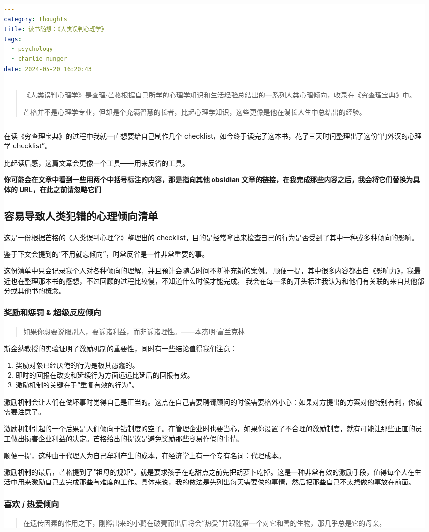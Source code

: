 ```yaml
---
category: thoughts
title: 读书随想：《人类误判心理学》
tags:
  - psychology
  - charlie-munger
date: 2024-05-20 16:20:43
---
```


> 《人类误判心理学》是查理·芒格根据自己所学的心理学知识和生活经验总结出的一系列人类心理倾向，收录在《穷查理宝典》中。
>
> 芒格并不是心理学专业，但却是个充满智慧的长者，比起心理学知识，这些更像是他在漫长人生中总结出的经验。



---

在读《穷查理宝典》的过程中我就一直想要给自己制作几个 checklist，如今终于读完了这本书，花了三天时间整理出了这份“门外汉的心理学 checklist”。

比起读后感，这篇文章会更像一个工具——用来反省的工具。

**你可能会在文章中看到一些用两个中括号标注的内容，那是指向其他 obsidian 文章的链接，在我完成那些内容之后，我会将它们替换为具体的 URL，在此之前请忽略它们**

## 容易导致人类犯错的心理倾向清单

这是一份根据芒格的《人类误判心理学》整理出的 checklist，目的是经常拿出来检查自己的行为是否受到了其中一种或多种倾向的影响。

鉴于下文会提到的“不用就忘倾向”，时常反省是一件非常重要的事。

这份清单中只会记录我个人对各种倾向的理解，并且预计会随着时间不断补充新的案例。
顺便一提，其中很多内容都出自《影响力》，我最近也在整理那本书的感想，不过回顾的过程比较慢，不知道什么时候才能完成。
我会在每一条的开头标注我认为和他们有关联的来自其他部分或其他书的概念。

### 奖励和惩罚 & 超级反应倾向

> 如果你想要说服别人，要诉诸利益，而非诉诸理性。——本杰明·富兰克林

斯金纳教授的实验证明了激励机制的重要性，同时有一些结论值得我们注意：

1. 奖励对象已经厌倦的行为是极其愚蠢的。
2. 即时的回报在改变和延续行为方面远远比延后的回报有效。
3. 激励机制的关键在于“重复有效的行为”。

激励机制会让人们在做坏事时觉得自己是正当的。这点在自己需要聘请顾问的时候需要格外小心：如果对方提出的方案对他特别有利，你就需要注意了。

激励机制引起的一个后果是人们倾向于钻制度的空子。在管理企业时也要当心，如果你设置了不合理的激励制度，就有可能让那些正直的员工做出损害企业利益的决定。芒格给出的提议是避免奖励那些容易作假的事情。

顺便一提，这种由于代理人为自己牟利产生的成本，在经济学上有一个专有名词：[代理成本](https://zh.wikipedia.org/zh-cn/%E4%BB%A3%E7%90%86%E6%88%90%E6%9C%AC)。

激励机制的最后，芒格提到了“祖母的规矩”，就是要求孩子在吃甜点之前先把胡萝卜吃掉。这是一种非常有效的激励手段，值得每个人在生活中用来激励自己去完成那些有难度的工作。具体来说，我的做法是先列出每天需要做的事情，然后把那些自己不太想做的事放在前面。

### 喜欢 / 热爱倾向

> 在遗传因素的作用之下，刚孵出来的小鹅在破壳而出后将会“热爱”并跟随第一个对它和善的生物，那几乎总是它的母亲。
